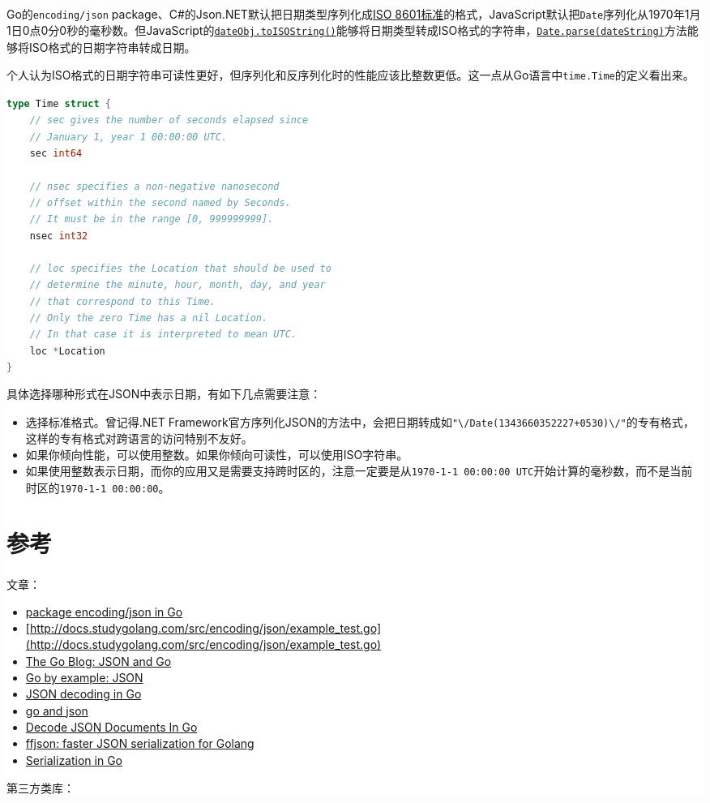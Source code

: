 Go的`encoding/json` package、C#的Json.NET默认把日期类型序列化成[ISO 8601标准](http://www.w3.org/TR/NOTE-datetime)的格式，JavaScript默认把`Date`序列化从1970年1月1日0点0分0秒的毫秒数。但JavaScript的[`dateObj.toISOString()`](https://developer.mozilla.org/zh-CN/docs/Web/JavaScript/Reference/Global_Objects/Date/toISOString)能够将日期类型转成ISO格式的字符串，[`Date.parse(dateString)`](https://developer.mozilla.org/zh-CN/docs/Web/JavaScript/Reference/Global_Objects/Date/parse)方法能够将ISO格式的日期字符串转成日期。

个人认为ISO格式的日期字符串可读性更好，但序列化和反序列化时的性能应该比整数更低。这一点从Go语言中`time.Time`的定义看出来。

```go
type Time struct {
    // sec gives the number of seconds elapsed since
    // January 1, year 1 00:00:00 UTC.
    sec int64

    // nsec specifies a non-negative nanosecond
    // offset within the second named by Seconds.
    // It must be in the range [0, 999999999].
    nsec int32

    // loc specifies the Location that should be used to
    // determine the minute, hour, month, day, and year
    // that correspond to this Time.
    // Only the zero Time has a nil Location.
    // In that case it is interpreted to mean UTC.
    loc *Location
}
```

具体选择哪种形式在JSON中表示日期，有如下几点需要注意：

- 选择标准格式。曾记得.NET Framework官方序列化JSON的方法中，会把日期转成如`"\/Date(1343660352227+0530)\/"`的专有格式，这样的专有格式对跨语言的访问特别不友好。
- 如果你倾向性能，可以使用整数。如果你倾向可读性，可以使用ISO字符串。
- 如果使用整数表示日期，而你的应用又是需要支持跨时区的，注意一定要是从`1970-1-1 00:00:00 UTC`开始计算的毫秒数，而不是当前时区的`1970-1-1 00:00:00`。


# 参考

文章：

- [package encoding/json in Go](http://docs.studygolang.com/pkg/encoding/json/)
- [http://docs.studygolang.com/src/encoding/json/example_test.go](http://docs.studygolang.com/src/encoding/json/example_test.go)
- [The Go Blog: JSON and Go](https://blog.golang.org/json-and-go)
- [Go by example: JSON](https://gobyexample.com/json)
- [JSON decoding in Go](http://attilaolah.eu/2013/11/29/json-decoding-in-go/)
- [go and json](https://eager.io/blog/go-and-json/)
- [Decode JSON Documents In Go](https://www.goinggo.net/2014/01/decode-json-documents-in-go.html)
- [ffjson: faster JSON serialization for Golang](https://journal.paul.querna.org/articles/2014/03/31/ffjson-faster-json-in-go/)
- [Serialization in Go](http://www.slideshare.net/albertstrasheim/serialization-in-go)

第三方类库：
